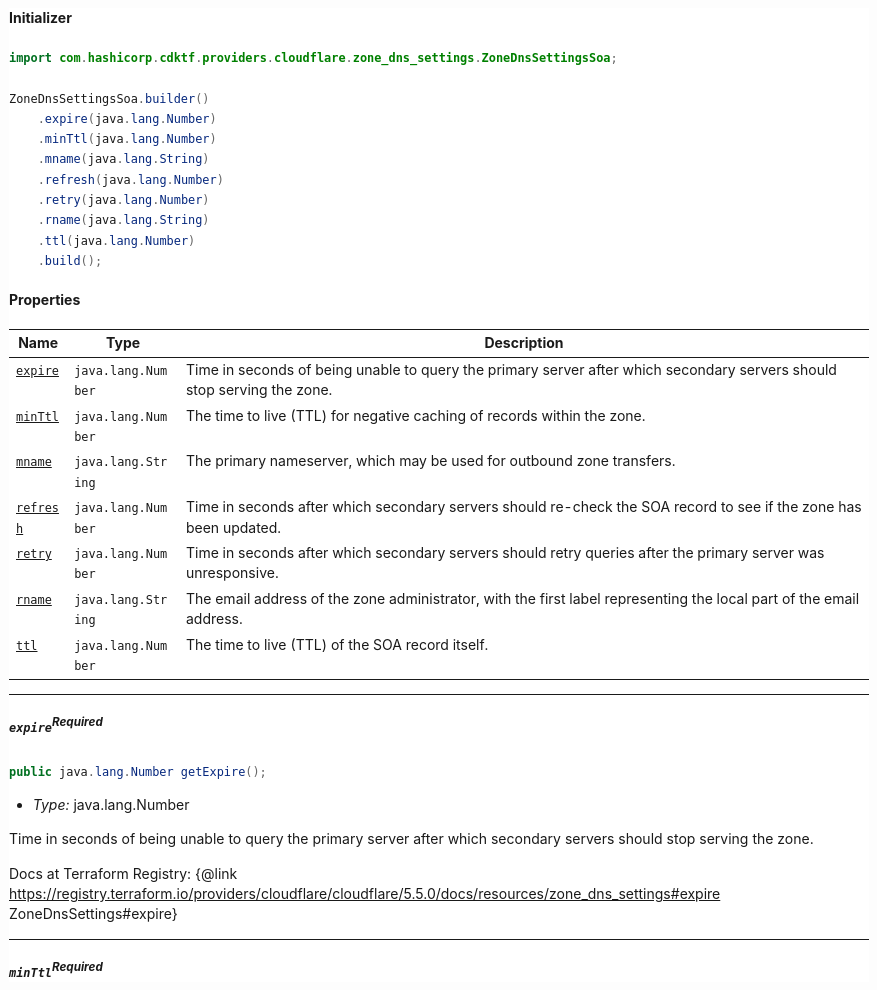#### Initializer <a name="Initializer" id="@cdktf/provider-cloudflare.zoneDnsSettings.ZoneDnsSettingsSoa.Initializer"></a>

```java
import com.hashicorp.cdktf.providers.cloudflare.zone_dns_settings.ZoneDnsSettingsSoa;

ZoneDnsSettingsSoa.builder()
    .expire(java.lang.Number)
    .minTtl(java.lang.Number)
    .mname(java.lang.String)
    .refresh(java.lang.Number)
    .retry(java.lang.Number)
    .rname(java.lang.String)
    .ttl(java.lang.Number)
    .build();
```

#### Properties <a name="Properties" id="Properties"></a>

| **Name** | **Type** | **Description** |
| --- | --- | --- |
| <code><a href="#@cdktf/provider-cloudflare.zoneDnsSettings.ZoneDnsSettingsSoa.property.expire">expire</a></code> | <code>java.lang.Number</code> | Time in seconds of being unable to query the primary server after which secondary servers should stop serving the zone. |
| <code><a href="#@cdktf/provider-cloudflare.zoneDnsSettings.ZoneDnsSettingsSoa.property.minTtl">minTtl</a></code> | <code>java.lang.Number</code> | The time to live (TTL) for negative caching of records within the zone. |
| <code><a href="#@cdktf/provider-cloudflare.zoneDnsSettings.ZoneDnsSettingsSoa.property.mname">mname</a></code> | <code>java.lang.String</code> | The primary nameserver, which may be used for outbound zone transfers. |
| <code><a href="#@cdktf/provider-cloudflare.zoneDnsSettings.ZoneDnsSettingsSoa.property.refresh">refresh</a></code> | <code>java.lang.Number</code> | Time in seconds after which secondary servers should re-check the SOA record to see if the zone has been updated. |
| <code><a href="#@cdktf/provider-cloudflare.zoneDnsSettings.ZoneDnsSettingsSoa.property.retry">retry</a></code> | <code>java.lang.Number</code> | Time in seconds after which secondary servers should retry queries after the primary server was unresponsive. |
| <code><a href="#@cdktf/provider-cloudflare.zoneDnsSettings.ZoneDnsSettingsSoa.property.rname">rname</a></code> | <code>java.lang.String</code> | The email address of the zone administrator, with the first label representing the local part of the email address. |
| <code><a href="#@cdktf/provider-cloudflare.zoneDnsSettings.ZoneDnsSettingsSoa.property.ttl">ttl</a></code> | <code>java.lang.Number</code> | The time to live (TTL) of the SOA record itself. |

---

##### `expire`<sup>Required</sup> <a name="expire" id="@cdktf/provider-cloudflare.zoneDnsSettings.ZoneDnsSettingsSoa.property.expire"></a>

```java
public java.lang.Number getExpire();
```

- *Type:* java.lang.Number

Time in seconds of being unable to query the primary server after which secondary servers should stop serving the zone.

Docs at Terraform Registry: {@link https://registry.terraform.io/providers/cloudflare/cloudflare/5.5.0/docs/resources/zone_dns_settings#expire ZoneDnsSettings#expire}

---

##### `minTtl`<sup>Required</sup> <a name="minTtl" id="@cdktf/provider-cloudflare.zoneDnsSettings.ZoneDnsSettingsSoa.property.minTtl"></a>
